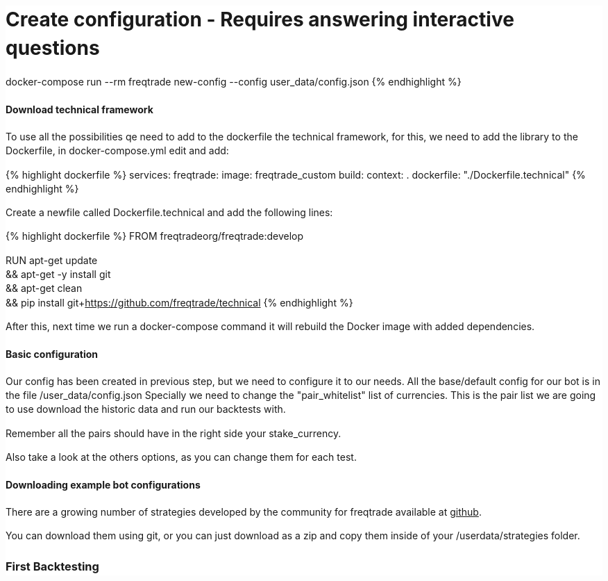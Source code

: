# Create configuration - Requires answering interactive questions
docker-compose run --rm freqtrade new-config --config user_data/config.json
{% endhighlight %}





#### Download technical framework
To use all the possibilities qe need to add to the dockerfile the technical framework, for this, we need to add the library to the Dockerfile, in docker-compose.yml edit and add:

{% highlight dockerfile %}
services:
  freqtrade:
    image: freqtrade_custom
    build:
      context: .
      dockerfile: "./Dockerfile.technical"
{% endhighlight %}

Create a newfile called Dockerfile.technical and add the following lines:

{% highlight dockerfile %}
FROM freqtradeorg/freqtrade:develop

RUN apt-get update \
    && apt-get -y install git \
    && apt-get clean \
    && pip install git+https://github.com/freqtrade/technical
{% endhighlight %}

After this, next time we run a docker-compose command it will rebuild the Docker image with added dependencies.


#### Basic configuration

Our config has been created in previous step, but we need to configure it to our needs.
All the base/default config for our bot is in the file /user_data/config.json
Specially we need to change the "pair_whitelist" list of currencies.
This is the pair list we are going to use download the historic data and run our backtests with.

Remember all the pairs should have in the right side your stake_currency.

Also take a look at the others options, as you can change them for each test.

#### Downloading example bot configurations

There are a growing number of strategies developed by the community for freqtrade available at [github](https://github.com/freqtrade/freqtrade-strategies).

You can download them using git, or you can just download as a zip and copy them inside of your /userdata/strategies folder.

### First Backtesting

